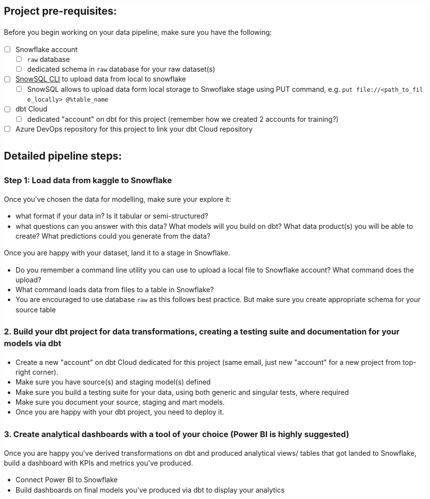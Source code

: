 
## Project pre-requisites:

Before you begin working on your data pipeline, make sure you have the following:

- [ ] Snowflake account
  - [ ] `raw` database
  - [ ] dedicated schema in `raw` database for your raw dataset(s)
- [ ] [SnowSQL CLI](https://developers.snowflake.com/snowsql/) to upload data from local to snowflake
  - [ ] SnowSQL allows to upload data form local storage to Snwoflake stage using PUT command, e.g. `put file://<path_to_file_locally> @%table_name`
- [ ] dbt Cloud 
  - [ ] dedicated "account" on dbt for this project (remember how we created 2 accounts for training?)
- [ ] Azure DevOps repository for this project to link your dbt Cloud repository

## Detailed pipeline steps:

### Step 1: Load data from kaggle to Snowflake
Once you've chosen the data for modelling, make sure your explore it:
- what format if your data in? Is it tabular or semi-structured?
- what questions can you answer with this data? What models will you build on dbt? What data product(s) you will be able to create? What predictions could you generate from the data?

Once you are happy with your dataset, land it to a stage in Snowflake.

- Do you remember a command line utility you can use to upload a local file to Snowflake account? What command does the upload?
- What command loads data from files to a table in Snowflake?
- You are encouraged to use database `raw` as this follows best practice. But make sure you create appropriate schema for your source table


### 2. Build your dbt project for data transformations, creating a testing suite and documentation for your models via dbt 

- Create a new "account" on dbt Cloud dedicated for this project (same email, just new "account" for a new project from top-right corner).
- Make sure you have source(s) and staging model(s) defined
- Make sure you build a testing suite for your data, using both generic and singular tests, where required
- Make sure you document your source, staging and mart models.
- Once you are happy with your dbt project, you need to deploy it. 

### 3. Create analytical dashboards with a tool of your choice (Power BI is highly suggested)
Once you are happy you've derived transformations on dbt and produced analytical views/ tables that got landed to Snowflake, build a dashboard with KPIs and metrics you've produced.

- Connect Power BI to Snowflake
- Build dashboards on final models you've produced via dbt to display your analytics
